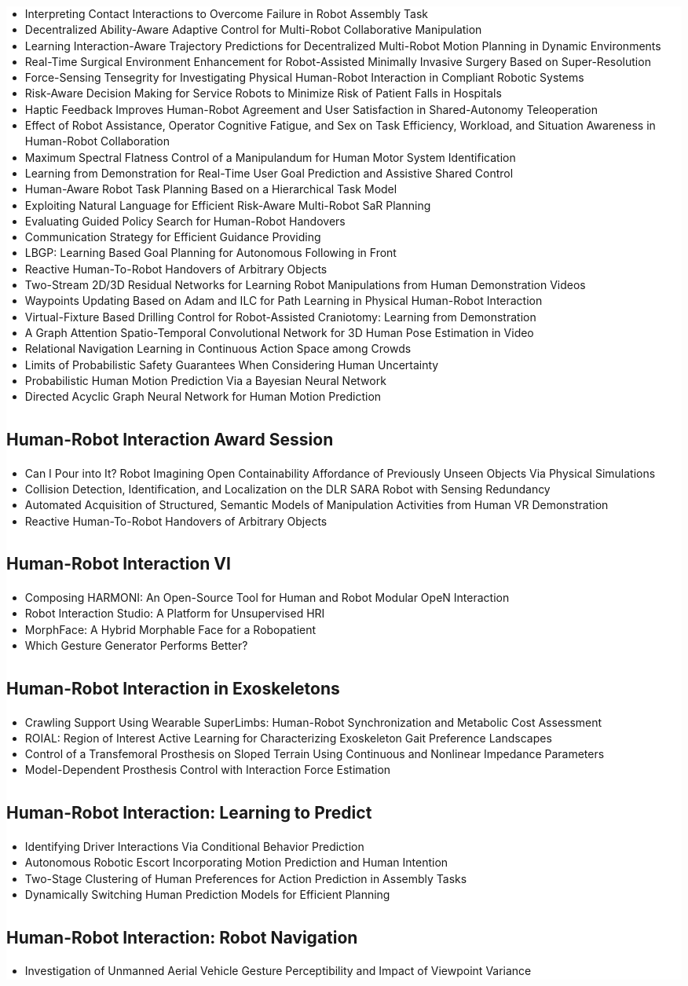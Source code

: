 - Interpreting Contact Interactions to Overcome Failure in Robot Assembly Task
- Decentralized Ability-Aware Adaptive Control for Multi-Robot Collaborative Manipulation
- Learning Interaction-Aware Trajectory Predictions for Decentralized Multi-Robot Motion Planning in Dynamic Environments
- Real-Time Surgical Environment Enhancement for Robot-Assisted Minimally Invasive Surgery Based on Super-Resolution
- Force-Sensing Tensegrity for Investigating Physical Human-Robot Interaction in Compliant Robotic Systems
- Risk-Aware Decision Making for Service Robots to Minimize Risk of Patient Falls in Hospitals
- Haptic Feedback Improves Human-Robot Agreement and User Satisfaction in Shared-Autonomy Teleoperation
- Effect of Robot Assistance, Operator Cognitive Fatigue, and Sex on Task Efficiency, Workload, and Situation Awareness in Human-Robot Collaboration
- Maximum Spectral Flatness Control of a Manipulandum for Human Motor System Identification
- Learning from Demonstration for Real-Time User Goal Prediction and Assistive Shared Control
- Human-Aware Robot Task Planning Based on a Hierarchical Task Model
- Exploiting Natural Language for Efficient Risk-Aware Multi-Robot SaR Planning
- Evaluating Guided Policy Search for Human-Robot Handovers
- Communication Strategy for Efficient Guidance Providing
- LBGP: Learning Based Goal Planning for Autonomous Following in Front
- Reactive Human-To-Robot Handovers of Arbitrary Objects
- Two-Stream 2D/3D Residual Networks for Learning Robot Manipulations from Human Demonstration Videos
- Waypoints Updating Based on Adam and ILC for Path Learning in Physical Human-Robot Interaction
- Virtual-Fixture Based Drilling Control for Robot-Assisted Craniotomy: Learning from Demonstration
- A Graph Attention Spatio-Temporal Convolutional Network for 3D Human Pose Estimation in Video
- Relational Navigation Learning in Continuous Action Space among Crowds
- Limits of Probabilistic Safety Guarantees When Considering Human Uncertainty
- Probabilistic Human Motion Prediction Via a Bayesian Neural Network
- Directed Acyclic Graph Neural Network for Human Motion Prediction
## Human-Robot Interaction Award Session
- Can I Pour into It? Robot Imagining Open Containability Affordance of Previously Unseen Objects Via Physical Simulations
- Collision Detection, Identification, and Localization on the DLR SARA Robot with Sensing Redundancy
- Automated Acquisition of Structured, Semantic Models of Manipulation Activities from Human VR Demonstration
- Reactive Human-To-Robot Handovers of Arbitrary Objects
## Human-Robot Interaction VI
- Composing HARMONI: An Open-Source Tool for Human and Robot Modular OpeN Interaction
- Robot Interaction Studio: A Platform for Unsupervised HRI
- MorphFace: A Hybrid Morphable Face for a Robopatient
- Which Gesture Generator Performs Better?
## Human-Robot Interaction in Exoskeletons
- Crawling Support Using Wearable SuperLimbs: Human-Robot Synchronization and Metabolic Cost Assessment
- ROIAL: Region of Interest Active Learning for Characterizing Exoskeleton Gait Preference Landscapes
- Control of a Transfemoral Prosthesis on Sloped Terrain Using Continuous and Nonlinear Impedance Parameters
- Model-Dependent Prosthesis Control with Interaction Force Estimation
## Human-Robot Interaction:   Learning to Predict
- Identifying Driver Interactions Via Conditional Behavior Prediction
- Autonomous Robotic Escort Incorporating Motion Prediction and Human Intention
- Two-Stage Clustering of Human Preferences for Action Prediction in Assembly Tasks
- Dynamically Switching Human Prediction Models for Efficient Planning
## Human-Robot Interaction:  Robot Navigation
- Investigation of Unmanned Aerial Vehicle Gesture Perceptibility and Impact of Viewpoint Variance
